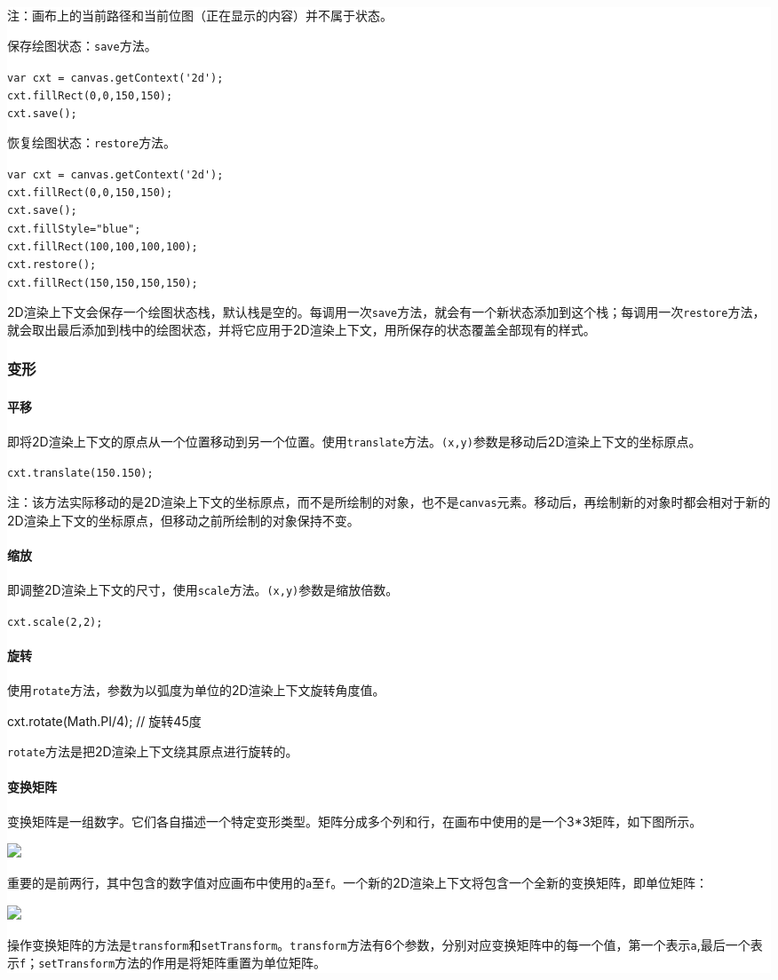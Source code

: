 
注：画布上的当前路径和当前位图（正在显示的内容）并不属于状态。

保存绘图状态：`save`方法。

    var cxt = canvas.getContext('2d');
    cxt.fillRect(0,0,150,150);
    cxt.save();

恢复绘图状态：`restore`方法。

    var cxt = canvas.getContext('2d');
    cxt.fillRect(0,0,150,150);
    cxt.save();
    cxt.fillStyle="blue";
    cxt.fillRect(100,100,100,100);
    cxt.restore();
    cxt.fillRect(150,150,150,150);

2D渲染上下文会保存一个绘图状态栈，默认栈是空的。每调用一次`save`方法，就会有一个新状态添加到这个栈；每调用一次`restore`方法，就会取出最后添加到栈中的绘图状态，并将它应用于2D渲染上下文，用所保存的状态覆盖全部现有的样式。

### 变形

#### 平移

即将2D渲染上下文的原点从一个位置移动到另一个位置。使用`translate`方法。`(x,y)`参数是移动后2D渲染上下文的坐标原点。

    cxt.translate(150.150);

注：该方法实际移动的是2D渲染上下文的坐标原点，而不是所绘制的对象，也不是`canvas`元素。移动后，再绘制新的对象时都会相对于新的2D渲染上下文的坐标原点，但移动之前所绘制的对象保持不变。

#### 缩放

即调整2D渲染上下文的尺寸，使用`scale`方法。`(x,y)`参数是缩放倍数。

    cxt.scale(2,2);

#### 旋转

使用`rotate`方法，参数为以弧度为单位的2D渲染上下文旋转角度值。

cxt.rotate(Math.PI/4); // 旋转45度

`rotate`方法是把2D渲染上下文绕其原点进行旋转的。

#### 变换矩阵

变换矩阵是一组数字。它们各自描述一个特定变形类型。矩阵分成多个列和行，在画布中使用的是一个3*3矩阵，如下图所示。

![](/images/2017-03-08/2D渲染上下文的变化矩阵.PNG)

重要的是前两行，其中包含的数字值对应画布中使用的`a`至`f`。一个新的2D渲染上下文将包含一个全新的变换矩阵，即单位矩阵：

![](/images/2017-03-08/单位矩阵.PNG)

操作变换矩阵的方法是`transform`和`setTransform`。`transform`方法有6个参数，分别对应变换矩阵中的每一个值，第一个表示`a`,最后一个表示`f`；`setTransform`方法的作用是将矩阵重置为单位矩阵。
